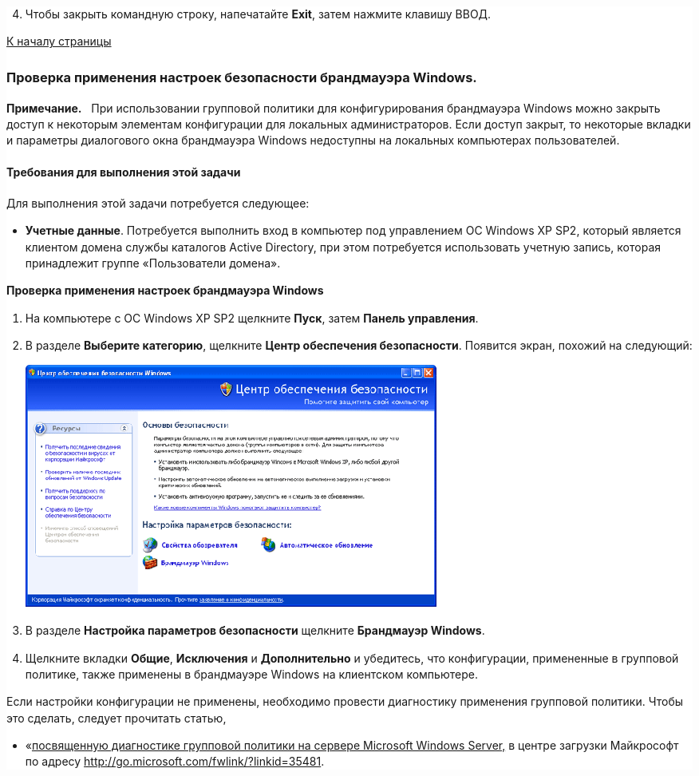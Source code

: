 4.  Чтобы закрыть командную строку, напечатайте **Exit**, затем нажмите клавишу ВВОД.
  
[](#mainsection)[К началу страницы](#mainsection)
  
### Проверка применения настроек безопасности брандмауэра Windows.
  
**Примечание.**   При использовании групповой политики для конфигурирования брандмауэра Windows можно закрыть доступ к некоторым элементам конфигурации для локальных администраторов. Если доступ закрыт, то некоторые вкладки и параметры диалогового окна брандмауэра Windows недоступны на локальных компьютерах пользователей.
  
#### Требования для выполнения этой задачи
  
Для выполнения этой задачи потребуется следующее:
  
-   **Учетные данные**. Потребуется выполнить вход в компьютер под управлением ОС Windows XP SP2, который является клиентом домена службы каталогов Active Directory, при этом потребуется использовать учетную запись, которая принадлежит группе «Пользователи домена».
  
**Проверка применения настроек брандмауэра Windows**
  
1.  На компьютере с ОС Windows XP SP2 щелкните **Пуск**, затем **Панель управления**.
  
2.  В разделе **Выберите категорию**, щелкните **Центр обеспечения безопасности**. Появится экран, похожий на следующий:
  
    [![](/security-updates/images/Cc875816.WFGP15(ru-ru,TechNet.10).gif)](https://technet.microsoft.com/ru-ru/cc875816.wfgp15_big(ru-ru,technet.10).gif)
  
3.  В разделе **Настройка параметров безопасности** щелкните **Брандмауэр Windows**.
  
4.  Щелкните вкладки **Общие**, **Исключения** и **Дополнительно** и убедитесь, что конфигурации, примененные в групповой политике, также применены в брандмауэре Windows на клиентском компьютере.
  
Если настройки конфигурации не применены, необходимо провести диагностику применения групповой политики. Чтобы это сделать, следует прочитать статью,
  
-   «[посвященную диагностике групповой политики на сервере Microsoft Windows Server,](http://go.microsoft.com/fwlink/?linkid=35481) в центре загрузки Майкрософт по адресу http://go.microsoft.com/fwlink/?linkid=35481.
  